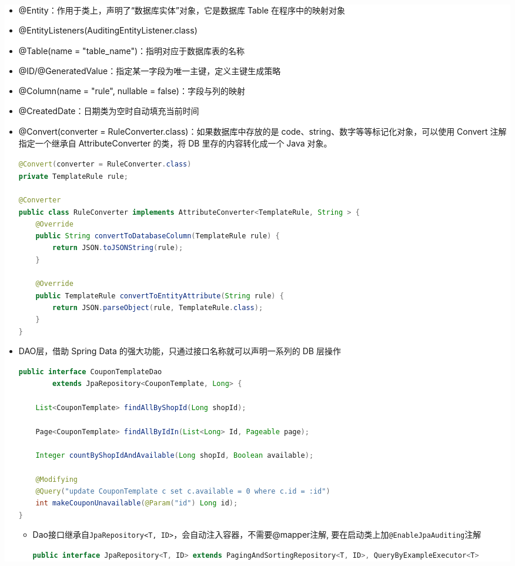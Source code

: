   - @Entity：作用于类上，声明了“数据库实体”对象，它是数据库 Table 在程序中的映射对象

  - @EntityListeners(AuditingEntityListener.class)

  - @Table(name = "table_name")：指明对应于数据库表的名称

  - @ID/@GeneratedValue：指定某一字段为唯一主键，定义主键生成策略

  - @Column(name = "rule", nullable = false)：字段与列的映射

  - @CreatedDate：日期类为空时自动填充当前时间

  - @Convert(converter = RuleConverter.class)：如果数据库中存放的是 code、string、数字等等标记化对象，可以使用 Convert 注解指定一个继承自 AttributeConverter 的类，将 DB 里存的内容转化成一个 Java 对象。

    ```java
    @Convert(converter = RuleConverter.class) 
    private TemplateRule rule;
    
    @Converter
    public class RuleConverter implements AttributeConverter<TemplateRule, String > {
        @Override
        public String convertToDatabaseColumn(TemplateRule rule) {
            return JSON.toJSONString(rule);
        }
    
        @Override
        public TemplateRule convertToEntityAttribute(String rule) {
            return JSON.parseObject(rule, TemplateRule.class);
        }
    }
    ```

- DAO层，借助 Spring Data 的强大功能，只通过接口名称就可以声明一系列的 DB 层操作

  ```java
  public interface CouponTemplateDao
          extends JpaRepository<CouponTemplate, Long> {
  
      List<CouponTemplate> findAllByShopId(Long shopId);
  
      Page<CouponTemplate> findAllByIdIn(List<Long> Id, Pageable page);
  
      Integer countByShopIdAndAvailable(Long shopId, Boolean available);
  
      @Modifying
      @Query("update CouponTemplate c set c.available = 0 where c.id = :id")
      int makeCouponUnavailable(@Param("id") Long id);
  }
  ```

  - Dao接口继承自`JpaRepository<T, ID>`，会自动注入容器，不需要@mapper注解, 要在启动类上加`@EnableJpaAuditing`注解

    ```java
    public interface JpaRepository<T, ID> extends PagingAndSortingRepository<T, ID>, QueryByExampleExecutor<T>
    ```
